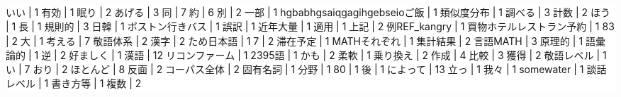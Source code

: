 いい | 1
有効 | 1
眠り | 2
あげる | 3
同 | 7
約 | 6
別 | 2
一部 | 1
hgbabhgsaiqgagihgebseioご飯 | 1
類似度分布 | 1
調べる | 3
計数 | 2
ほう | 1
長 | 1
規則的 | 3
日韓 | 1
ボストン行きバス | 1
誤訳 | 1
近年大量 | 1
適用 | 1
上記 | 2
例REF_kangry | 1
買物ホテルレストラン予約 | 1
83 | 2
大 | 1
考える | 7
敬語体系 | 2
漢字 | 2
ため日本語 | 1
7 | 2
滞在予定 | 1
MATHそれぞれ | 1
集計結果 | 2
言語MATH | 3
原理的 | 1
語彙論的 | 1
逆 | 2
好ましく | 1
漢語 | 12
リコンファーム | 1
2395語 | 1
かも | 2
柔軟 | 1
乗り換え | 2
作成 | 4
比較 | 3
獲得 | 2
敬語レベル | 1
い | 7
おり | 2
ほとんど | 8
反面 | 2
コーパス全体 | 2
固有名詞 | 1
分野 | 1
80 | 1
後 | 1
によって | 13
立っ | 1
我々 | 1
somewater | 1
談話レベル | 1
書き方等 | 1
複数 | 2